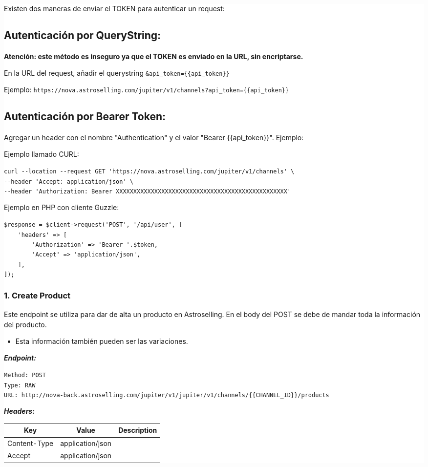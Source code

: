 Existen dos maneras de enviar el TOKEN para autenticar un request:
## Autenticación por QueryString:

**Atención: este método es inseguro ya que el TOKEN es enviado en la URL, sin encriptarse.**

En la URL del request, añadir el querystring 
```&api_token={{api_token}}```

Ejemplo:
```https://nova.astroselling.com/jupiter/v1/channels?api_token={{api_token}}```


## Autenticación por Bearer Token:
Agregar un header con el nombre "Authentication" y el valor "Bearer {{api_token}}". Ejemplo:

Ejemplo llamado CURL:
```
curl --location --request GET 'https://nova.astroselling.com/jupiter/v1/channels' \
--header 'Accept: application/json' \
--header 'Authorization: Bearer XXXXXXXXXXXXXXXXXXXXXXXXXXXXXXXXXXXXXXXXXXXXXXXXX'
```

Ejemplo en PHP con cliente Guzzle:
```
$response = $client->request('POST', '/api/user', [
    'headers' => [
        'Authorization' => 'Bearer '.$token,
        'Accept' => 'application/json',
    ],
]);
```

### 1. Create Product


Este endpoint se utiliza para dar de alta un producto en Astroselling. En el body del POST se debe de mandar toda la información del producto. 
- Esta información también pueden ser las variaciones.



***Endpoint:***

```bash
Method: POST
Type: RAW
URL: http://nova-back.astroselling.com/jupiter/v1/jupiter/v1/channels/{{CHANNEL_ID}}/products
```


***Headers:***

| Key | Value | Description |
| --- | ------|-------------|
| Content-Type | application/json |  |
| Accept | application/json |  |
